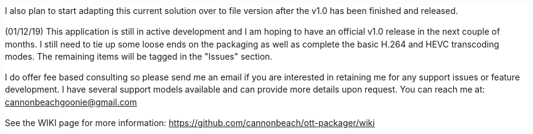 I also plan to start adapting this current solution over to file version after the v1.0 has been finished and released.

(01/12/19) This application is still in active development and I am hoping to have an official v1.0 release in the next couple of months.  I still need to tie up some loose ends on the packaging as well as complete the basic H.264 and HEVC transcoding modes.  The remaining items will be tagged in the "Issues" section.

I do offer fee based consulting so please send me an email if you are interested in retaining me for any support issues or feature development.  I have several support models available and can provide more details upon request.  You can reach me at: cannonbeachgoonie@gmail.com

See the WIKI page for more information:
https://github.com/cannonbeach/ott-packager/wiki
<br>
